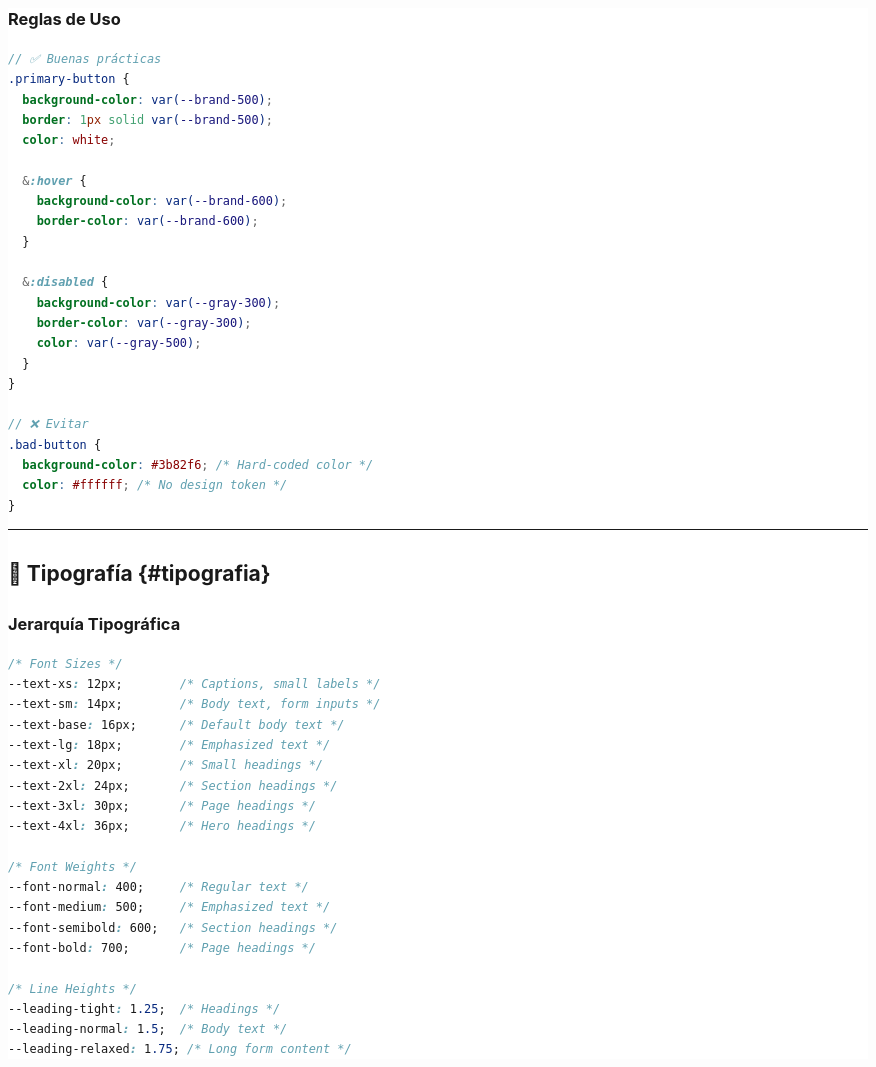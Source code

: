 ### Reglas de Uso
```scss
// ✅ Buenas prácticas
.primary-button {
  background-color: var(--brand-500);
  border: 1px solid var(--brand-500);
  color: white;
  
  &:hover {
    background-color: var(--brand-600);
    border-color: var(--brand-600);
  }
  
  &:disabled {
    background-color: var(--gray-300);
    border-color: var(--gray-300);
    color: var(--gray-500);
  }
}

// ❌ Evitar
.bad-button {
  background-color: #3b82f6; /* Hard-coded color */
  color: #ffffff; /* No design token */
}
```

---

## 📝 Tipografía {#tipografia}

### Jerarquía Tipográfica
```css
/* Font Sizes */
--text-xs: 12px;        /* Captions, small labels */
--text-sm: 14px;        /* Body text, form inputs */
--text-base: 16px;      /* Default body text */
--text-lg: 18px;        /* Emphasized text */
--text-xl: 20px;        /* Small headings */
--text-2xl: 24px;       /* Section headings */
--text-3xl: 30px;       /* Page headings */
--text-4xl: 36px;       /* Hero headings */

/* Font Weights */
--font-normal: 400;     /* Regular text */
--font-medium: 500;     /* Emphasized text */
--font-semibold: 600;   /* Section headings */
--font-bold: 700;       /* Page headings */

/* Line Heights */
--leading-tight: 1.25;  /* Headings */
--leading-normal: 1.5;  /* Body text */
--leading-relaxed: 1.75; /* Long form content */
```
